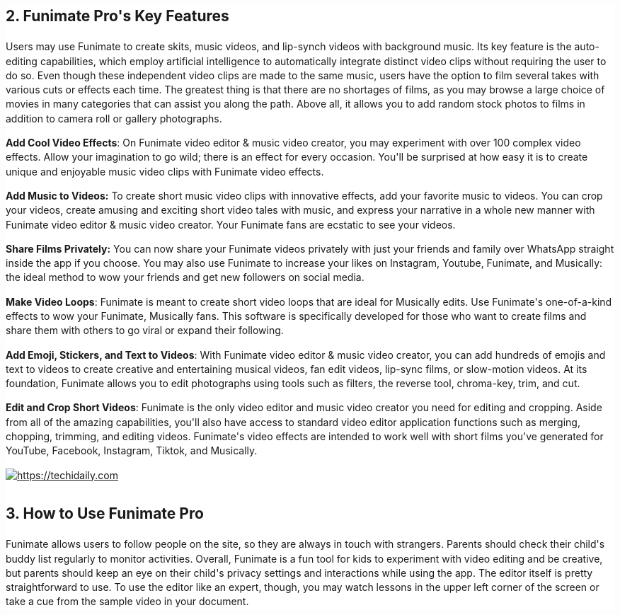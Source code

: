 ## 2\. Funimate Pro's Key Features

Users may use Funimate to create skits, music videos, and lip-synch videos with background music. Its key feature is the auto-editing capabilities, which employ artificial intelligence to automatically integrate distinct video clips without requiring the user to do so. Even though these independent video clips are made to the same music, users have the option to film several takes with various cuts or effects each time. The greatest thing is that there are no shortages of films, as you may browse a large choice of movies in many categories that can assist you along the path. Above all, it allows you to add random stock photos to films in addition to camera roll or gallery photographs.

**Add Cool Video Effects**: On Funimate video editor & music video creator, you may experiment with over 100 complex video effects. Allow your imagination to go wild; there is an effect for every occasion. You'll be surprised at how easy it is to create unique and enjoyable music video clips with Funimate video effects.

**Add Music to Videos:** To create short music video clips with innovative effects, add your favorite music to videos. You can crop your videos, create amusing and exciting short video tales with music, and express your narrative in a whole new manner with Funimate video editor & music video creator. Your Funimate fans are ecstatic to see your videos.

**Share Films Privately:** You can now share your Funimate videos privately with just your friends and family over WhatsApp straight inside the app if you choose. You may also use Funimate to increase your likes on Instagram, Youtube, Funimate, and Musically: the ideal method to wow your friends and get new followers on social media.

**Make Video Loops**: Funimate is meant to create short video loops that are ideal for Musically edits. Use Funimate's one-of-a-kind effects to wow your Funimate, Musically fans. This software is specifically developed for those who want to create films and share them with others to go viral or expand their following.

**Add Emoji, Stickers, and Text to Videos**: With Funimate video editor & music video creator, you can add hundreds of emojis and text to videos to create creative and entertaining musical videos, fan edit videos, lip-sync films, or slow-motion videos. At its foundation, Funimate allows you to edit photographs using tools such as filters, the reverse tool, chroma-key, trim, and cut.

**Edit and Crop Short Videos**: Funimate is the only video editor and music video creator you need for editing and cropping. Aside from all of the amazing capabilities, you'll also have access to standard video editor application functions such as merging, chopping, trimming, and editing videos. Funimate's video effects are intended to work well with short films you've generated for YouTube, Facebook, Instagram, Tiktok, and Musically.


<a href="https://ursime.pxf.io/c/5597632/2136536/16384" target="_top" id="2136536">
  <img src="//a.impactradius-go.com/display-ad/16384-2136536" border="0" alt="https://techidaily.com" width="728" height="90"/>
</a>
<img height="0" width="0" src="https://ursime.pxf.io/i/5597632/2136536/16384" style="position:absolute;visibility:hidden;" border="0" />

## 3\. How to Use Funimate Pro

Funimate allows users to follow people on the site, so they are always in touch with strangers. Parents should check their child's buddy list regularly to monitor activities. Overall, Funimate is a fun tool for kids to experiment with video editing and be creative, but parents should keep an eye on their child's privacy settings and interactions while using the app. The editor itself is pretty straightforward to use. To use the editor like an expert, though, you may watch lessons in the upper left corner of the screen or take a cue from the sample video in your document.
